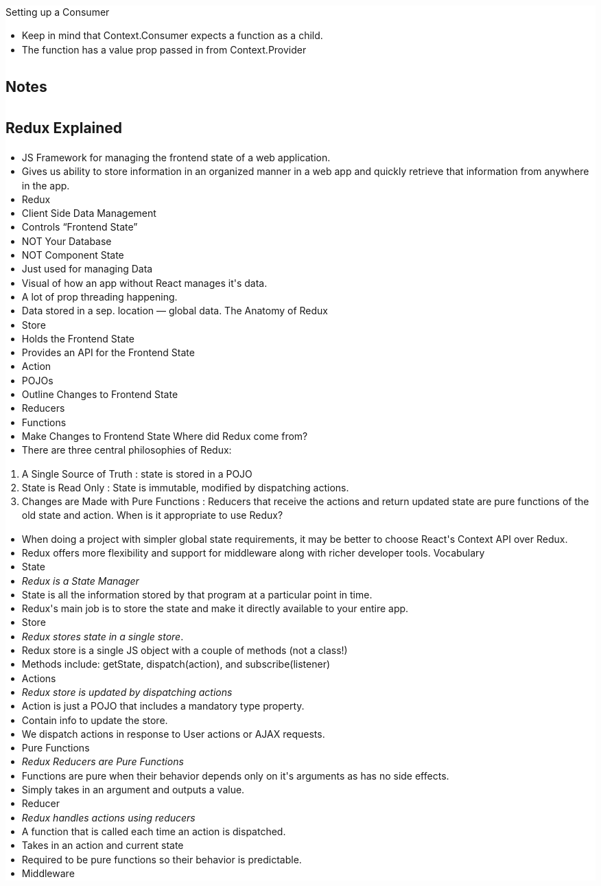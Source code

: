 Setting up a Consumer

* Keep in mind that Context.Consumer expects a function as a child.
* The function has a value prop passed in from Context.Provider

## Notes

## Redux Explained

* JS Framework for managing the frontend state of a web application.
* Gives us ability to store information in an organized manner in a web app and quickly retrieve that information from anywhere in the app.
* Redux
* Client Side Data Management
* Controls “Frontend State”
* NOT Your Database
* NOT Component State
* Just used for managing Data
* Visual of how an app without React manages it's data.
* A lot of prop threading happening.
* Data stored in a sep. location — global data. The Anatomy of Redux
* Store
* Holds the Frontend State
* Provides an API for the Frontend State
* Action
* POJOs
* Outline Changes to Frontend State
* Reducers
* Functions
* Make Changes to Frontend State Where did Redux come from?
* There are three central philosophies of Redux:

1. A Single Source of Truth : state is stored in a POJO
2. State is Read Only : State is immutable, modified by dispatching actions.
3. Changes are Made with Pure Functions : Reducers that receive the actions and return updated state are pure functions of the old state and action. When is it appropriate to use Redux?

* When doing a project with simpler global state requirements, it may be better to choose React's Context API over Redux.
* Redux offers more flexibility and support for middleware along with richer developer tools. Vocabulary
* State
* _Redux is a State Manager_
* State is all the information stored by that program at a particular point in time.
* Redux's main job is to store the state and make it directly available to your entire app.
* Store
* _Redux stores state in a single store_.
* Redux store is a single JS object with a couple of methods (not a class!)
* Methods include: getState, dispatch(action), and subscribe(listener)
* Actions
* _Redux store is updated by dispatching actions_
* Action is just a POJO that includes a mandatory type property.
* Contain info to update the store.
* We dispatch actions in response to User actions or AJAX requests.
* Pure Functions
* _Redux Reducers are Pure Functions_
* Functions are pure when their behavior depends only on it's arguments as has no side effects.
* Simply takes in an argument and outputs a value.
* Reducer
* _Redux handles actions using reducers_
* A function that is called each time an action is dispatched.
* Takes in an action and current state
* Required to be pure functions so their behavior is predictable.
* Middleware